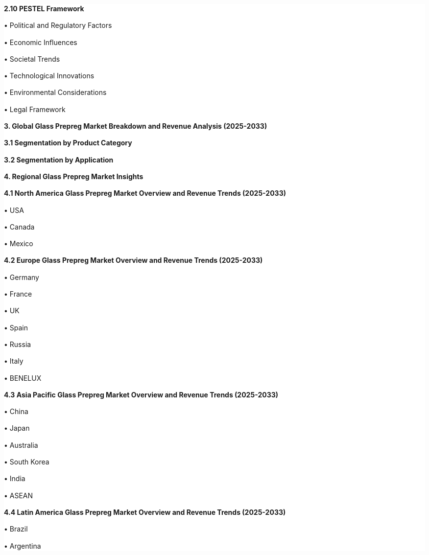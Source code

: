 <strong>2.10 PESTEL Framework</strong>

• Political and Regulatory Factors

• Economic Influences

• Societal Trends

• Technological Innovations

• Environmental Considerations

• Legal Framework

<strong>3. Global Glass Prepreg Market Breakdown and Revenue Analysis (2025-2033)</strong>

<strong>3.1 Segmentation by Product Category</strong>

<strong>3.2 Segmentation by Application</strong>

<strong>4. Regional Glass Prepreg Market Insights</strong>

<strong>4.1 North America Glass Prepreg Market Overview and Revenue Trends (2025-2033)</strong>

• USA

• Canada

• Mexico

<strong>4.2 Europe Glass Prepreg Market Overview and Revenue Trends (2025-2033)</strong>

• Germany

• France

• UK

• Spain

• Russia

• Italy

• BENELUX

<strong>4.3 Asia Pacific Glass Prepreg Market Overview and Revenue Trends (2025-2033)</strong>

• China

• Japan

• Australia

• South Korea

• India

• ASEAN

<strong>4.4 Latin America Glass Prepreg Market Overview and Revenue Trends (2025-2033)</strong>

• Brazil

• Argentina
